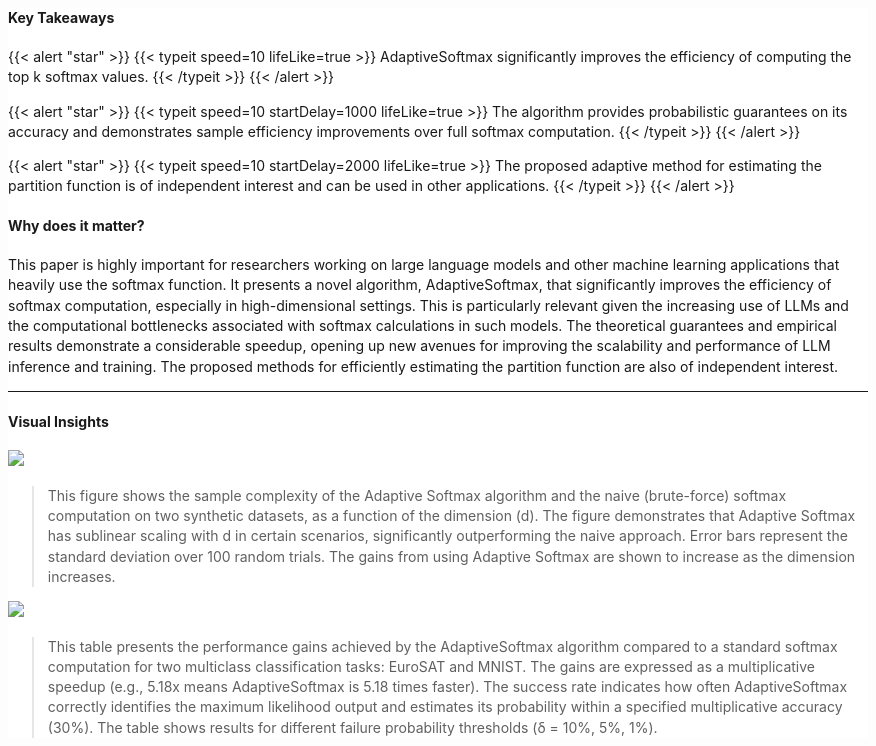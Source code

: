 
#### Key Takeaways

{{< alert "star" >}}
{{< typeit speed=10 lifeLike=true >}} AdaptiveSoftmax significantly improves the efficiency of computing the top k softmax values. {{< /typeit >}}
{{< /alert >}}

{{< alert "star" >}}
{{< typeit speed=10 startDelay=1000 lifeLike=true >}} The algorithm provides probabilistic guarantees on its accuracy and demonstrates sample efficiency improvements over full softmax computation. {{< /typeit >}}
{{< /alert >}}

{{< alert "star" >}}
{{< typeit speed=10 startDelay=2000 lifeLike=true >}} The proposed adaptive method for estimating the partition function is of independent interest and can be used in other applications. {{< /typeit >}}
{{< /alert >}}

#### Why does it matter?
This paper is highly important for researchers working on large language models and other machine learning applications that heavily use the softmax function.  It presents a novel algorithm, AdaptiveSoftmax, that significantly improves the efficiency of softmax computation, especially in high-dimensional settings. This is particularly relevant given the increasing use of LLMs and the computational bottlenecks associated with softmax calculations in such models.  The theoretical guarantees and empirical results demonstrate a considerable speedup, opening up new avenues for improving the scalability and performance of LLM inference and training. The proposed methods for efficiently estimating the partition function are also of independent interest.

------
#### Visual Insights



![](https://ai-paper-reviewer.com/XsNA2b8GPz/figures_6_1.jpg)

> This figure shows the sample complexity of the Adaptive Softmax algorithm and the naive (brute-force) softmax computation on two synthetic datasets, as a function of the dimension (d).  The figure demonstrates that Adaptive Softmax has sublinear scaling with d in certain scenarios, significantly outperforming the naive approach.  Error bars represent the standard deviation over 100 random trials.  The gains from using Adaptive Softmax are shown to increase as the dimension increases.





![](https://ai-paper-reviewer.com/XsNA2b8GPz/tables_8_1.jpg)

> This table presents the performance gains achieved by the AdaptiveSoftmax algorithm compared to a standard softmax computation for two multiclass classification tasks: EuroSAT and MNIST.  The gains are expressed as a multiplicative speedup (e.g., 5.18x means AdaptiveSoftmax is 5.18 times faster).  The success rate indicates how often AdaptiveSoftmax correctly identifies the maximum likelihood output and estimates its probability within a specified multiplicative accuracy (30%). The table shows results for different failure probability thresholds (δ = 10%, 5%, 1%).
